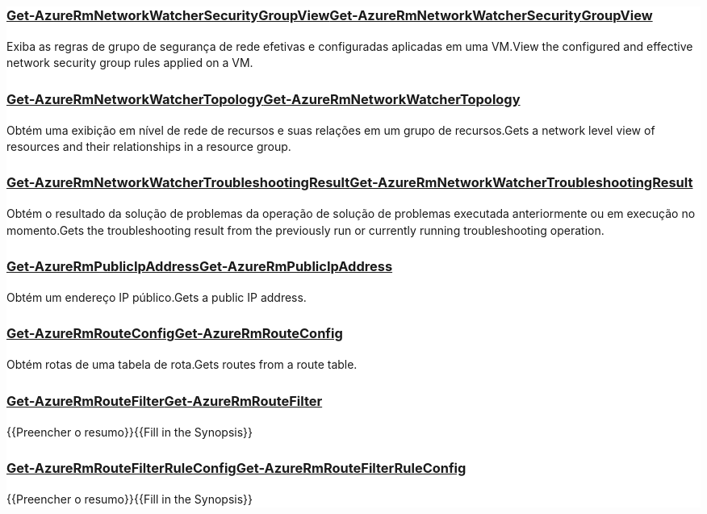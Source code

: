 ### [<span data-ttu-id="97d92-263">Get-AzureRmNetworkWatcherSecurityGroupView</span><span class="sxs-lookup"><span data-stu-id="97d92-263">Get-AzureRmNetworkWatcherSecurityGroupView</span></span>](Get-AzureRmNetworkWatcherSecurityGroupView.md)
<span data-ttu-id="97d92-264">Exiba as regras de grupo de segurança de rede efetivas e configuradas aplicadas em uma VM.</span><span class="sxs-lookup"><span data-stu-id="97d92-264">View the configured and effective network security group rules applied on a VM.</span></span>

### [<span data-ttu-id="97d92-265">Get-AzureRmNetworkWatcherTopology</span><span class="sxs-lookup"><span data-stu-id="97d92-265">Get-AzureRmNetworkWatcherTopology</span></span>](Get-AzureRmNetworkWatcherTopology.md)
<span data-ttu-id="97d92-266">Obtém uma exibição em nível de rede de recursos e suas relações em um grupo de recursos.</span><span class="sxs-lookup"><span data-stu-id="97d92-266">Gets a network level view of resources and their relationships in a resource group.</span></span>

### [<span data-ttu-id="97d92-267">Get-AzureRmNetworkWatcherTroubleshootingResult</span><span class="sxs-lookup"><span data-stu-id="97d92-267">Get-AzureRmNetworkWatcherTroubleshootingResult</span></span>](Get-AzureRmNetworkWatcherTroubleshootingResult.md)
<span data-ttu-id="97d92-268">Obtém o resultado da solução de problemas da operação de solução de problemas executada anteriormente ou em execução no momento.</span><span class="sxs-lookup"><span data-stu-id="97d92-268">Gets the troubleshooting result from the previously run or currently running troubleshooting operation.</span></span>

### [<span data-ttu-id="97d92-269">Get-AzureRmPublicIpAddress</span><span class="sxs-lookup"><span data-stu-id="97d92-269">Get-AzureRmPublicIpAddress</span></span>](Get-AzureRmPublicIpAddress.md)
<span data-ttu-id="97d92-270">Obtém um endereço IP público.</span><span class="sxs-lookup"><span data-stu-id="97d92-270">Gets a public IP address.</span></span>

### [<span data-ttu-id="97d92-271">Get-AzureRmRouteConfig</span><span class="sxs-lookup"><span data-stu-id="97d92-271">Get-AzureRmRouteConfig</span></span>](Get-AzureRmRouteConfig.md)
<span data-ttu-id="97d92-272">Obtém rotas de uma tabela de rota.</span><span class="sxs-lookup"><span data-stu-id="97d92-272">Gets routes from a route table.</span></span>

### [<span data-ttu-id="97d92-273">Get-AzureRmRouteFilter</span><span class="sxs-lookup"><span data-stu-id="97d92-273">Get-AzureRmRouteFilter</span></span>](Get-AzureRmRouteFilter.md)
<span data-ttu-id="97d92-274">{{Preencher o resumo}}</span><span class="sxs-lookup"><span data-stu-id="97d92-274">{{Fill in the Synopsis}}</span></span>

### [<span data-ttu-id="97d92-275">Get-AzureRmRouteFilterRuleConfig</span><span class="sxs-lookup"><span data-stu-id="97d92-275">Get-AzureRmRouteFilterRuleConfig</span></span>](Get-AzureRmRouteFilterRuleConfig.md)
<span data-ttu-id="97d92-276">{{Preencher o resumo}}</span><span class="sxs-lookup"><span data-stu-id="97d92-276">{{Fill in the Synopsis}}</span></span>
